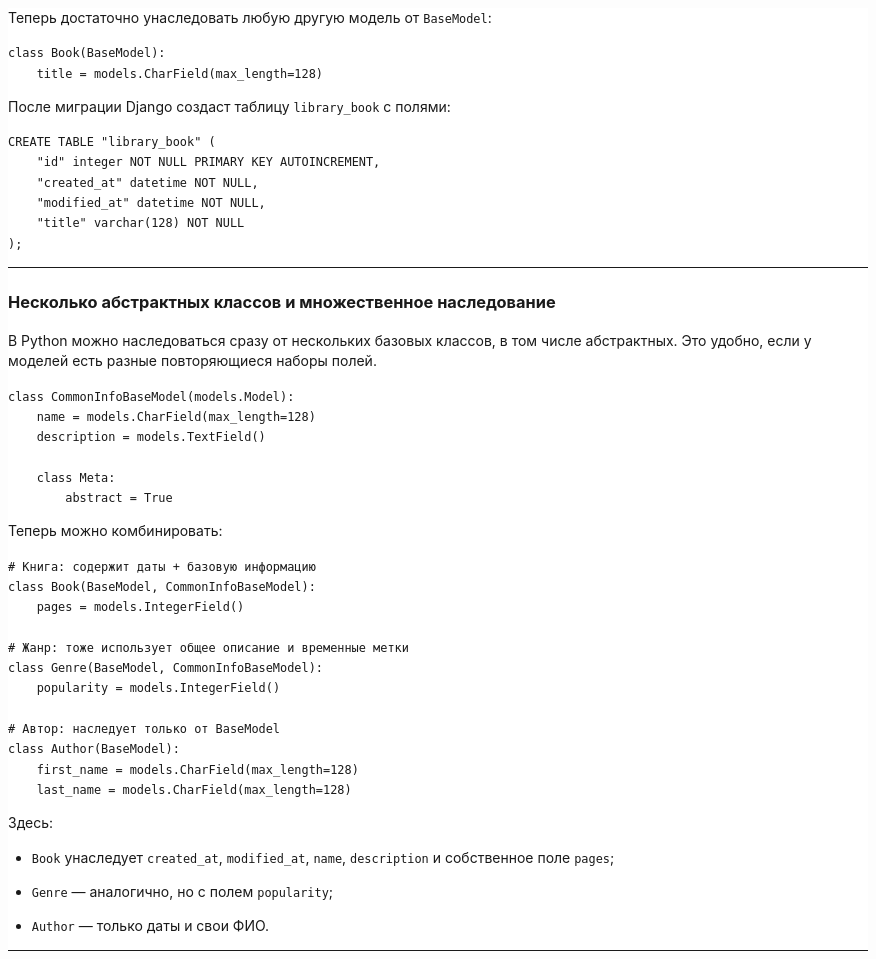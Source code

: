 Теперь достаточно унаследовать любую другую модель от `BaseModel`:
```
class Book(BaseModel):
    title = models.CharField(max_length=128)
```

После миграции Django создаст таблицу `library_book` с полями:
```
CREATE TABLE "library_book" (
    "id" integer NOT NULL PRIMARY KEY AUTOINCREMENT,
    "created_at" datetime NOT NULL,
    "modified_at" datetime NOT NULL,
    "title" varchar(128) NOT NULL
);
```

---
### Несколько абстрактных классов и множественное наследование

В Python можно наследоваться сразу от нескольких базовых классов, в том числе абстрактных. Это удобно, если у моделей есть разные повторяющиеся наборы полей.
```
class CommonInfoBaseModel(models.Model):
    name = models.CharField(max_length=128)
    description = models.TextField()

    class Meta:
        abstract = True
```

Теперь можно комбинировать:
```
# Книга: содержит даты + базовую информацию
class Book(BaseModel, CommonInfoBaseModel):
    pages = models.IntegerField()

# Жанр: тоже использует общее описание и временные метки
class Genre(BaseModel, CommonInfoBaseModel):
    popularity = models.IntegerField()

# Автор: наследует только от BaseModel
class Author(BaseModel):
    first_name = models.CharField(max_length=128)
    last_name = models.CharField(max_length=128)
```

Здесь:

- `Book` унаследует `created_at`, `modified_at`, `name`, `description` и собственное поле `pages`;
    
- `Genre` — аналогично, но с полем `popularity`;
    
- `Author` — только даты и свои ФИО.

---
